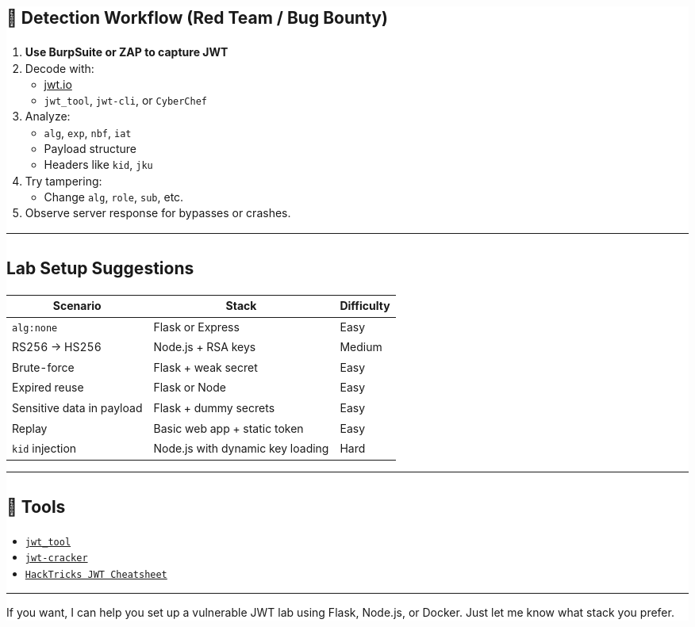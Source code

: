 ## 🔬 Detection Workflow (Red Team / Bug Bounty)

1. **Use BurpSuite or ZAP to capture JWT**
2. Decode with:
   - [jwt.io](https://jwt.io)
   - `jwt_tool`, `jwt-cli`, or `CyberChef`
3. Analyze:
   - `alg`, `exp`, `nbf`, `iat`
   - Payload structure
   - Headers like `kid`, `jku`
4. Try tampering:
   - Change `alg`, `role`, `sub`, etc.
5. Observe server response for bypasses or crashes.

---

##  Lab Setup Suggestions

| Scenario | Stack | Difficulty |
|---------|-------|------------|
| `alg:none` | Flask or Express |  Easy |
| RS256 → HS256 | Node.js + RSA keys |  Medium |
| Brute-force | Flask + weak secret |  Easy |
| Expired reuse | Flask or Node |  Easy |
| Sensitive data in payload | Flask + dummy secrets |  Easy |
| Replay | Basic web app + static token |  Easy |
| `kid` injection | Node.js with dynamic key loading |  Hard |


---

## 🔧 Tools

-  [`jwt_tool`](https://github.com/ticarpi/jwt_tool)
-  [`jwt-cracker`](https://github.com/brendan-rius/c-jwt-cracker)
-  [`HackTricks JWT Cheatsheet`](https://book.hacktricks.xyz/pentesting-web/auth-bypass/json-web-tokens-jwt)

---

If you want, I can help you set up a vulnerable JWT lab using Flask, Node.js, or Docker. Just let me know what stack you prefer.
